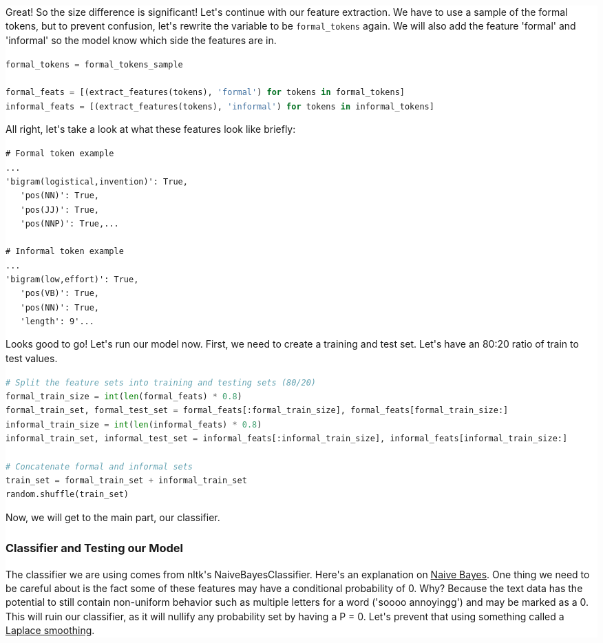 Great! So the size difference is significant! Let's continue with our feature extraction. We have to use a sample of the formal tokens, but to prevent confusion, let's rewrite the variable to be `formal_tokens` again. We will also add the feature 'formal' and 'informal' so the model know which side the features are in.

``` python
formal_tokens = formal_tokens_sample

formal_feats = [(extract_features(tokens), 'formal') for tokens in formal_tokens]
informal_feats = [(extract_features(tokens), 'informal') for tokens in informal_tokens]
```

All right, let's take a look at what these features look like briefly:
```
# Formal token example
...
'bigram(logistical,invention)': True, 
   'pos(NN)': True,
   'pos(JJ)': True,
   'pos(NNP)': True,...

# Informal token example
...
'bigram(low,effort)': True,
   'pos(VB)': True,
   'pos(NN)': True,
   'length': 9'...
```

Looks good to go! Let's run our model now.
First, we need to create a training and test set. Let's have an 80:20 ratio of train to test values.
```python
# Split the feature sets into training and testing sets (80/20)  
formal_train_size = int(len(formal_feats) * 0.8)  
formal_train_set, formal_test_set = formal_feats[:formal_train_size], formal_feats[formal_train_size:]  
informal_train_size = int(len(informal_feats) * 0.8)  
informal_train_set, informal_test_set = informal_feats[:informal_train_size], informal_feats[informal_train_size:]  
  
# Concatenate formal and informal sets  
train_set = formal_train_set + informal_train_set  
random.shuffle(train_set)
```

Now, we will get to the main part, our classifier.

### Classifier and Testing our Model

The classifier we are using comes from nltk's NaiveBayesClassifier. Here's an explanation on  [Naive Bayes](https://dataaspirant.com/naive-bayes-classifier-machine-learning/#:~:text=Naive%20Bayes%20is%20a%20kind,as%20the%20most%20likely%20class.). One thing we need to be careful about is the fact some of these features may have a conditional probability of 0. Why? Because the text data has the potential to still contain non-uniform behavior such as multiple letters for a word ('soooo annoyingg') and may be marked as a 0. This will ruin our classifier, as it will nullify any probability set by having a P = 0. Let's prevent that using something called a [Laplace smoothing](https://towardsdatascience.com/laplace-smoothing-in-na%C3%AFve-bayes-algorithm-9c237a8bdece). 
